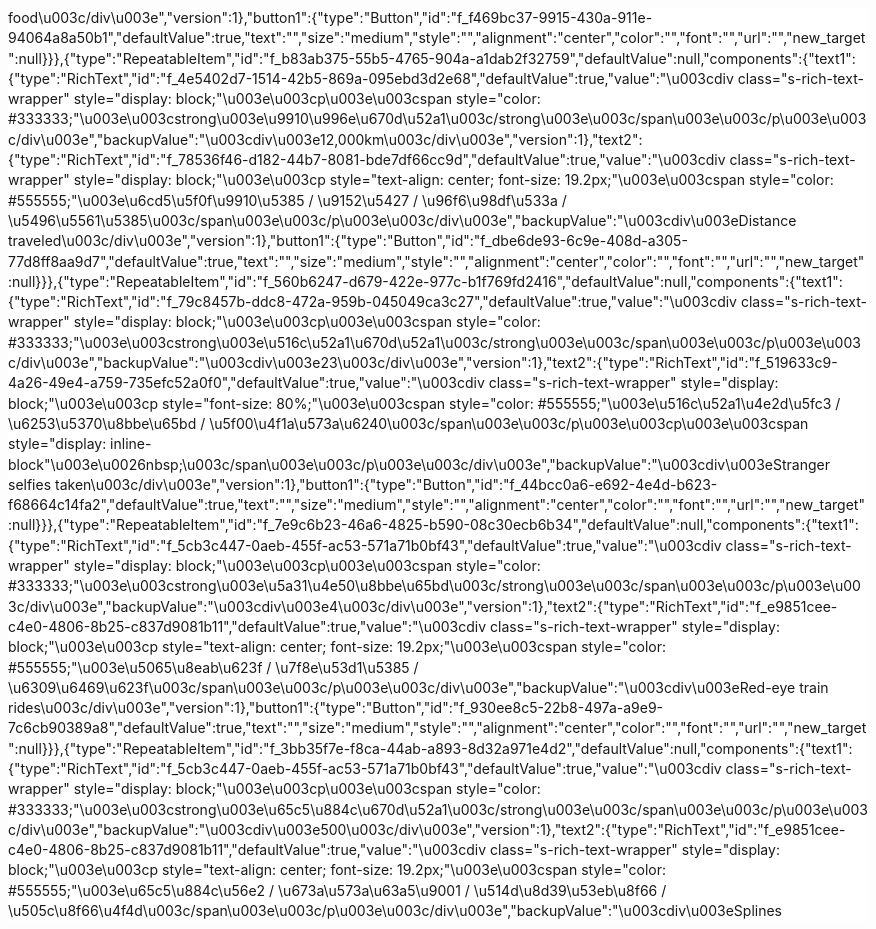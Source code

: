 food\u003c\/div\u003e","version":1},"button1":{"type":"Button","id":"f_f469bc37-9915-430a-911e-94064a8a50b1","defaultValue":true,"text":"","size":"medium","style":"","alignment":"center","color":"","font":"","url":"","new_target":null}}},{"type":"RepeatableItem","id":"f_b83ab375-55b5-4765-904a-a1dab2f32759","defaultValue":null,"components":{"text1":{"type":"RichText","id":"f_4e5402d7-1514-42b5-869a-095ebd3d2e68","defaultValue":true,"value":"\u003cdiv class=\"s-rich-text-wrapper\" style=\"display: block;\"\u003e\u003cp\u003e\u003cspan style=\"color: #333333;\"\u003e\u003cstrong\u003e\u9910\u996e\u670d\u52a1\u003c\/strong\u003e\u003c\/span\u003e\u003c\/p\u003e\u003c\/div\u003e","backupValue":"\u003cdiv\u003e12,000km\u003c\/div\u003e","version":1},"text2":{"type":"RichText","id":"f_78536f46-d182-44b7-8081-bde7df66cc9d","defaultValue":true,"value":"\u003cdiv class=\"s-rich-text-wrapper\" style=\"display: block;\"\u003e\u003cp style=\"text-align: center; font-size: 19.2px;\"\u003e\u003cspan style=\"color: #555555;\"\u003e\u6cd5\u5f0f\u9910\u5385 \/ \u9152\u5427 \/ \u96f6\u98df\u533a \/ \u5496\u5561\u5385\u003c\/span\u003e\u003c\/p\u003e\u003c\/div\u003e","backupValue":"\u003cdiv\u003eDistance traveled\u003c\/div\u003e","version":1},"button1":{"type":"Button","id":"f_dbe6de93-6c9e-408d-a305-77d8ff8aa9d7","defaultValue":true,"text":"","size":"medium","style":"","alignment":"center","color":"","font":"","url":"","new_target":null}}},{"type":"RepeatableItem","id":"f_560b6247-d679-422e-977c-b1f769fd2416","defaultValue":null,"components":{"text1":{"type":"RichText","id":"f_79c8457b-ddc8-472a-959b-045049ca3c27","defaultValue":true,"value":"\u003cdiv class=\"s-rich-text-wrapper\" style=\"display: block;\"\u003e\u003cp\u003e\u003cspan style=\"color: #333333;\"\u003e\u003cstrong\u003e\u516c\u52a1\u670d\u52a1\u003c\/strong\u003e\u003c\/span\u003e\u003c\/p\u003e\u003c\/div\u003e","backupValue":"\u003cdiv\u003e23\u003c\/div\u003e","version":1},"text2":{"type":"RichText","id":"f_519633c9-4a26-49e4-a759-735efc52a0f0","defaultValue":true,"value":"\u003cdiv class=\"s-rich-text-wrapper\" style=\"display: block;\"\u003e\u003cp style=\"font-size: 80%;\"\u003e\u003cspan style=\"color: #555555;\"\u003e\u516c\u52a1\u4e2d\u5fc3 \/ \u6253\u5370\u8bbe\u65bd \/ \u5f00\u4f1a\u573a\u6240\u003c\/span\u003e\u003c\/p\u003e\u003cp\u003e\u003cspan style=\"display: inline-block\"\u003e\u0026nbsp;\u003c\/span\u003e\u003c\/p\u003e\u003c\/div\u003e","backupValue":"\u003cdiv\u003eStranger selfies taken\u003c\/div\u003e","version":1},"button1":{"type":"Button","id":"f_44bcc0a6-e692-4e4d-b623-f68664c14fa2","defaultValue":true,"text":"","size":"medium","style":"","alignment":"center","color":"","font":"","url":"","new_target":null}}},{"type":"RepeatableItem","id":"f_7e9c6b23-46a6-4825-b590-08c30ecb6b34","defaultValue":null,"components":{"text1":{"type":"RichText","id":"f_5cb3c447-0aeb-455f-ac53-571a71b0bf43","defaultValue":true,"value":"\u003cdiv class=\"s-rich-text-wrapper\" style=\"display: block;\"\u003e\u003cp\u003e\u003cspan style=\"color: #333333;\"\u003e\u003cstrong\u003e\u5a31\u4e50\u8bbe\u65bd\u003c\/strong\u003e\u003c\/span\u003e\u003c\/p\u003e\u003c\/div\u003e","backupValue":"\u003cdiv\u003e4\u003c\/div\u003e","version":1},"text2":{"type":"RichText","id":"f_e9851cee-c4e0-4806-8b25-c837d9081b11","defaultValue":true,"value":"\u003cdiv class=\"s-rich-text-wrapper\" style=\"display: block;\"\u003e\u003cp style=\"text-align: center; font-size: 19.2px;\"\u003e\u003cspan style=\"color: #555555;\"\u003e\u5065\u8eab\u623f \/ \u7f8e\u53d1\u5385 \/ \u6309\u6469\u623f\u003c\/span\u003e\u003c\/p\u003e\u003c\/div\u003e","backupValue":"\u003cdiv\u003eRed-eye train rides\u003c\/div\u003e","version":1},"button1":{"type":"Button","id":"f_930ee8c5-22b8-497a-a9e9-7c6cb90389a8","defaultValue":true,"text":"","size":"medium","style":"","alignment":"center","color":"","font":"","url":"","new_target":null}}},{"type":"RepeatableItem","id":"f_3bb35f7e-f8ca-44ab-a893-8d32a971e4d2","defaultValue":null,"components":{"text1":{"type":"RichText","id":"f_5cb3c447-0aeb-455f-ac53-571a71b0bf43","defaultValue":true,"value":"\u003cdiv class=\"s-rich-text-wrapper\" style=\"display: block;\"\u003e\u003cp\u003e\u003cspan style=\"color: #333333;\"\u003e\u003cstrong\u003e\u65c5\u884c\u670d\u52a1\u003c\/strong\u003e\u003c\/span\u003e\u003c\/p\u003e\u003c\/div\u003e","backupValue":"\u003cdiv\u003e500\u003c\/div\u003e","version":1},"text2":{"type":"RichText","id":"f_e9851cee-c4e0-4806-8b25-c837d9081b11","defaultValue":true,"value":"\u003cdiv class=\"s-rich-text-wrapper\" style=\"display: block;\"\u003e\u003cp style=\"text-align: center; font-size: 19.2px;\"\u003e\u003cspan style=\"color: #555555;\"\u003e\u65c5\u884c\u56e2 \/ \u673a\u573a\u63a5\u9001 \/ \u514d\u8d39\u53eb\u8f66 \/ \u505c\u8f66\u4f4d\u003c\/span\u003e\u003c\/p\u003e\u003c\/div\u003e","backupValue":"\u003cdiv\u003eSplines